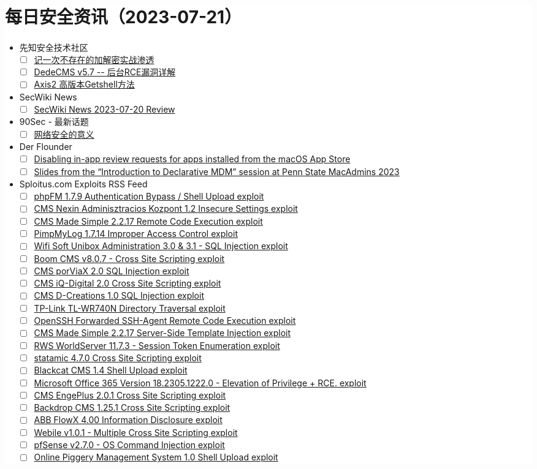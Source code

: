 # 每日安全资讯（2023-07-21）

- 先知安全技术社区
  - [ ] [记一次不存在的加解密实战渗透](https://xz.aliyun.com/t/12720)
  - [ ] [DedeCMS v5.7 -- 后台RCE漏洞详解](https://xz.aliyun.com/t/12719)
  - [ ] [Axis2 高版本Getshell方法](https://xz.aliyun.com/t/12718)
- SecWiki News
  - [ ] [SecWiki News 2023-07-20 Review](http://www.sec-wiki.com/?2023-07-20)
- 90Sec - 最新话题
  - [ ] [网络安全的意义](https://forum.90sec.com/t/topic/2276)
- Der Flounder
  - [ ] [Disabling in-app review requests for apps installed from the macOS App Store](https://derflounder.wordpress.com/2023/07/20/disabling-in-app-review-requests-for-apps-installed-from-the-macos-app-store/)
  - [ ] [Slides from the “Introduction to Declarative MDM” session at Penn State MacAdmins 2023](https://derflounder.wordpress.com/2023/07/20/slides-from-the-introduction-to-declarative-mdm-session-at-penn-state-macadmins-2023/)
- Sploitus.com Exploits RSS Feed
  - [ ] [phpFM 1.7.9 Authentication Bypass / Shell Upload exploit](https://sploitus.com/exploit?id=PACKETSTORM:173615&utm_source=rss&utm_medium=rss)
  - [ ] [CMS Nexin Adminisztracios Kozpont 1.2 Insecure Settings exploit](https://sploitus.com/exploit?id=PACKETSTORM:173650&utm_source=rss&utm_medium=rss)
  - [ ] [CMS Made Simple 2.2.17 Remote Code Execution exploit](https://sploitus.com/exploit?id=PACKETSTORM:173623&utm_source=rss&utm_medium=rss)
  - [ ] [PimpMyLog 1.7.14 Improper Access Control exploit](https://sploitus.com/exploit?id=PACKETSTORM:173631&utm_source=rss&utm_medium=rss)
  - [ ] [Wifi Soft Unibox Administration 3.0 &amp; 3.1 - SQL Injection exploit](https://sploitus.com/exploit?id=EDB-ID:51610&utm_source=rss&utm_medium=rss)
  - [ ] [Boom CMS v8.0.7 - Cross Site Scripting exploit](https://sploitus.com/exploit?id=EDB-ID:51612&utm_source=rss&utm_medium=rss)
  - [ ] [CMS porViaX 2.0 SQL Injection exploit](https://sploitus.com/exploit?id=PACKETSTORM:173647&utm_source=rss&utm_medium=rss)
  - [ ] [CMS iQ-Digital 2.0 Cross Site Scripting exploit](https://sploitus.com/exploit?id=PACKETSTORM:173648&utm_source=rss&utm_medium=rss)
  - [ ] [CMS D-Creations 1.0 SQL Injection exploit](https://sploitus.com/exploit?id=PACKETSTORM:173630&utm_source=rss&utm_medium=rss)
  - [ ] [TP-Link TL-WR740N Directory Traversal exploit](https://sploitus.com/exploit?id=PACKETSTORM:173644&utm_source=rss&utm_medium=rss)
  - [ ] [OpenSSH Forwarded SSH-Agent Remote Code Execution exploit](https://sploitus.com/exploit?id=PACKETSTORM:173661&utm_source=rss&utm_medium=rss)
  - [ ] [CMS Made Simple 2.2.17 Server-Side Template Injection exploit](https://sploitus.com/exploit?id=PACKETSTORM:173625&utm_source=rss&utm_medium=rss)
  - [ ] [RWS WorldServer 11.7.3 - Session Token Enumeration exploit](https://sploitus.com/exploit?id=EDB-ID:51619&utm_source=rss&utm_medium=rss)
  - [ ] [statamic 4.7.0 Cross Site Scripting exploit](https://sploitus.com/exploit?id=PACKETSTORM:173619&utm_source=rss&utm_medium=rss)
  - [ ] [Blackcat CMS 1.4 Shell Upload exploit](https://sploitus.com/exploit?id=PACKETSTORM:173639&utm_source=rss&utm_medium=rss)
  - [ ] [Microsoft Office 365 Version 18.2305.1222.0 - Elevation of Privilege + RCE. exploit](https://sploitus.com/exploit?id=EDB-ID:51609&utm_source=rss&utm_medium=rss)
  - [ ] [CMS EngePlus 2.0.1 Cross Site Scripting exploit](https://sploitus.com/exploit?id=PACKETSTORM:173632&utm_source=rss&utm_medium=rss)
  - [ ] [Backdrop CMS 1.25.1 Cross Site Scripting exploit](https://sploitus.com/exploit?id=PACKETSTORM:173638&utm_source=rss&utm_medium=rss)
  - [ ] [ABB FlowX 4.00 Information Disclosure exploit](https://sploitus.com/exploit?id=PACKETSTORM:173610&utm_source=rss&utm_medium=rss)
  - [ ] [Webile v1.0.1 - Multiple Cross Site Scripting exploit](https://sploitus.com/exploit?id=EDB-ID:51616&utm_source=rss&utm_medium=rss)
  - [ ] [pfSense v2.7.0 - OS Command Injection exploit](https://sploitus.com/exploit?id=EDB-ID:51608&utm_source=rss&utm_medium=rss)
  - [ ] [Online Piggery Management System 1.0 Shell Upload exploit](https://sploitus.com/exploit?id=PACKETSTORM:173656&utm_source=rss&utm_medium=rss)